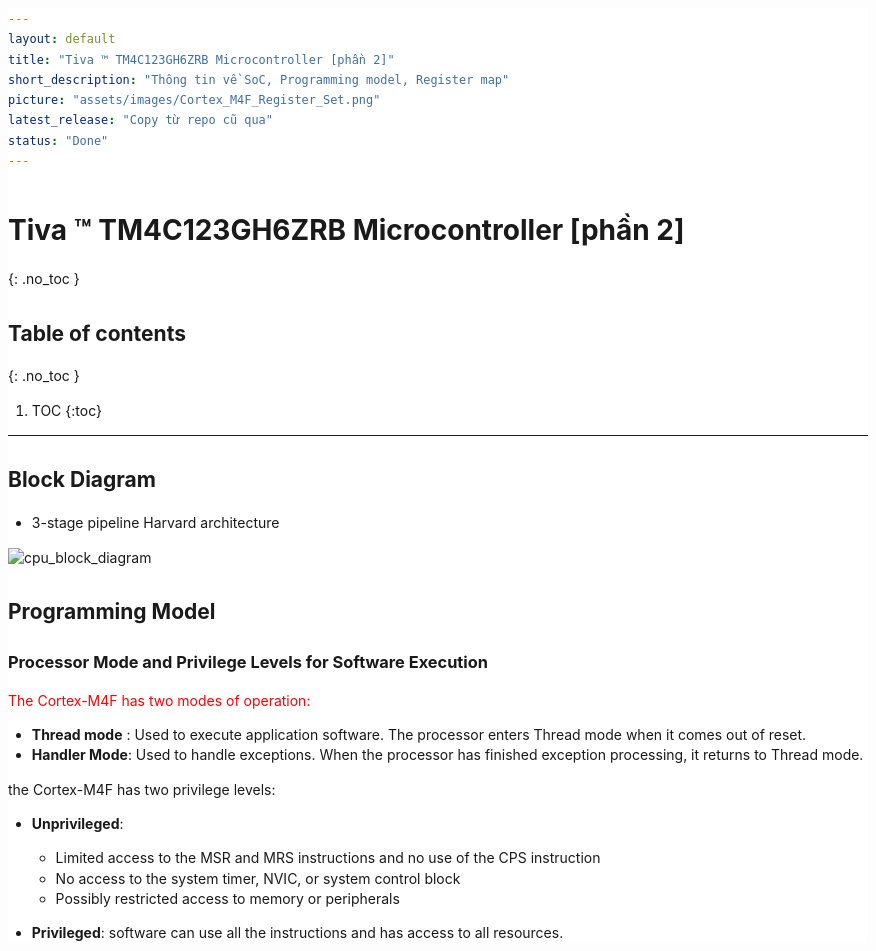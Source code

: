 ```yaml
---
layout: default
title: "Tiva ™ TM4C123GH6ZRB Microcontroller [phần 2]"
short_description: "Thông tin về SoC, Programming model, Register map"
picture: "assets/images/Cortex_M4F_Register_Set.png"
latest_release: "Copy từ repo cũ qua"
status: "Done"
---
```


# Tiva ™ TM4C123GH6ZRB Microcontroller [phần 2]

{: .no_toc }

## Table of contents

{: .no_toc }

1. TOC
{:toc}

-----------------------------------

## Block Diagram

- 3-stage pipeline Harvard architecture

![cpu_block_diagram](../../../assets/images/ti/TM4C123GH6ZRB/cpu_block_diagram.png)


## Programming Model

### Processor Mode and Privilege Levels for Software Execution

<span style="color:red"> The Cortex-M4F has two modes of operation:</span>

- **Thread mode** : Used to execute application software. The processor enters Thread mode when it comes out of reset.
- **Handler Mode**: Used to handle exceptions. When the processor has finished exception processing, it returns to Thread mode.

the Cortex-M4F has two privilege levels:

- **Unprivileged**:

  - Limited access to the MSR and MRS instructions and no use of the CPS instruction
  - No access to the system timer, NVIC, or system control block
  - Possibly restricted access to memory or peripherals
- **Privileged**: software can use all the instructions and has access to all resources.

